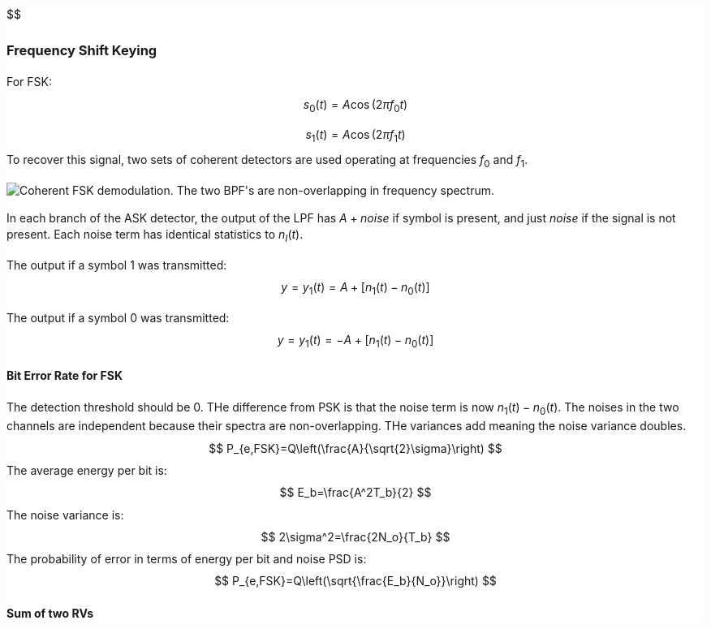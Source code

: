 $$


### Frequency Shift Keying

For FSK: 
$$
s_0(t)=A\cos{(2\pi f_0 t)}
$$

$$
s_1(t)=A\cos{(2\pi f_1 t)}
$$
To recover this signal, two sets of coherent detectors are used operating at frequencies $f_0$ and $f_1$.


![Coherent FSK demodulation. The two BPF's are non-overlapping in frequency spectrum.](https://raw.githubusercontent.com/joshthepirat/joshthepirat.github.io/master/fskdemod.png)

In each branch of the ASK detector, the output of the LPF has $A+noise$ if symbol is present, and just $noise$ if the signal is not present. Each noise term has identical statistics to $n_I(t)$.

The output if a symbol 1 was transmitted: 
$$
y=y_1(t)=A+[n_1(t)-n_0(t)]
$$

The output if a symbol 0 was transmitted: 
$$
y=y_1(t)=-A+[n_1(t)-n_0(t)]
$$


#### Bit Error Rate for FSK

The detection threshold should be 0. THe difference from PSK is that the noise term is now $n_1(t)-n_0(t)$. The noises in the two channels are independent because their spectra are non-overlapping. THe variances add meaning the noise variance doubles. 
$$
P_{e,FSK}=Q\left(\frac{A}{\sqrt{2}\sigma}\right)
$$
The average energy per bit is: 
$$
E_b=\frac{A^2T_b}{2}
$$
The noise variance is: 
$$
2\sigma^2=\frac{2N_o}{T_b}
$$
The probability of error in terms of energy per bit and noise PSD is: 
$$
P_{e,FSK}=Q\left(\sqrt{\frac{E_b}{N_o}}\right)
$$


#### Sum of two RVs
